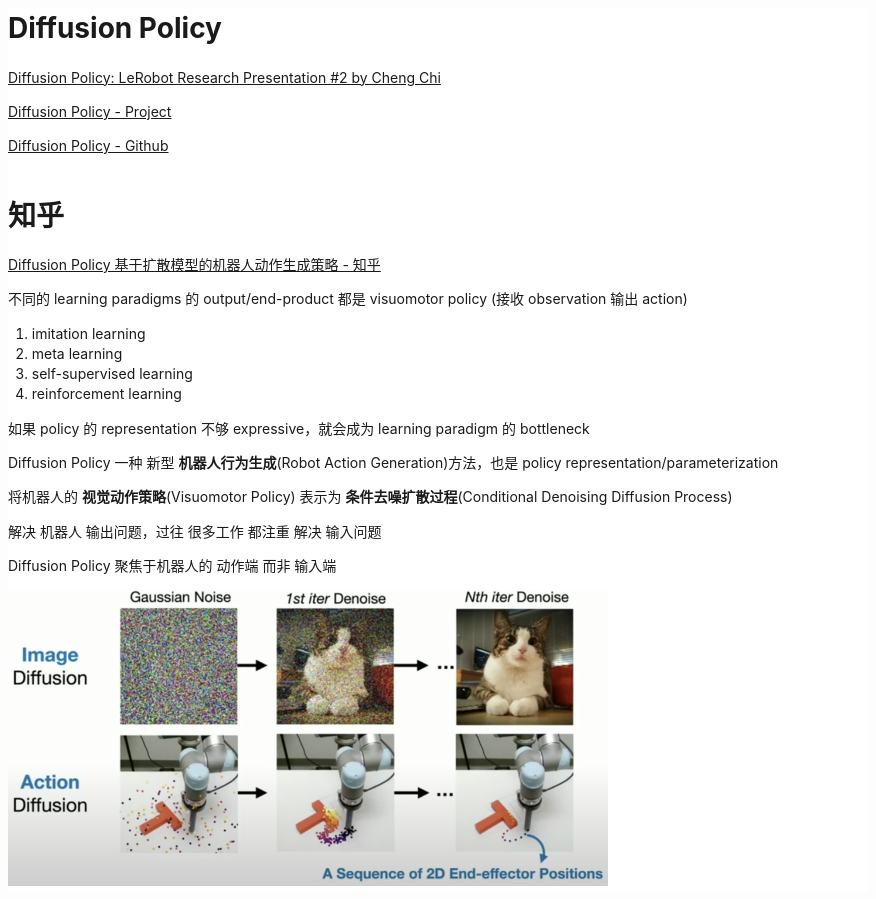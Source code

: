 # Diffusion Policy

[Diffusion Policy: LeRobot Research Presentation #2 by Cheng Chi](https://www.youtube.com/watch?v=M03sZFfW-qU)



[Diffusion Policy - Project](https://diffusion-policy.cs.columbia.edu)

[Diffusion Policy - Github](https://github.com/real-stanford/diffusion_policy)


# 知乎

[Diffusion Policy 基于扩散模型的机器人动作生成策略 - 知乎](https://zhuanlan.zhihu.com/p/670555655)

不同的 learning paradigms 的 output/end-product 都是 visuomotor policy (接收 observation 输出 action)
1. imitation learning
2. meta learning
3. self-supervised learning
4. reinforcement learning

如果 policy 的 representation 不够 expressive，就会成为 learning paradigm 的 bottleneck

Diffusion Policy 一种 新型 **机器人行为生成**(Robot Action Generation)方法，也是 policy representation/parameterization

将机器人的 **视觉动作策略**(Visuomotor Policy) 表示为 **条件去噪扩散过程**(Conditional Denoising Diffusion Process)

解决 机器人 输出问题，过往 很多工作 都注重 解决 输入问题

Diffusion Policy 聚焦于机器人的 动作端 而非 输入端


<img src="Pics/dp001.png" width=600>
